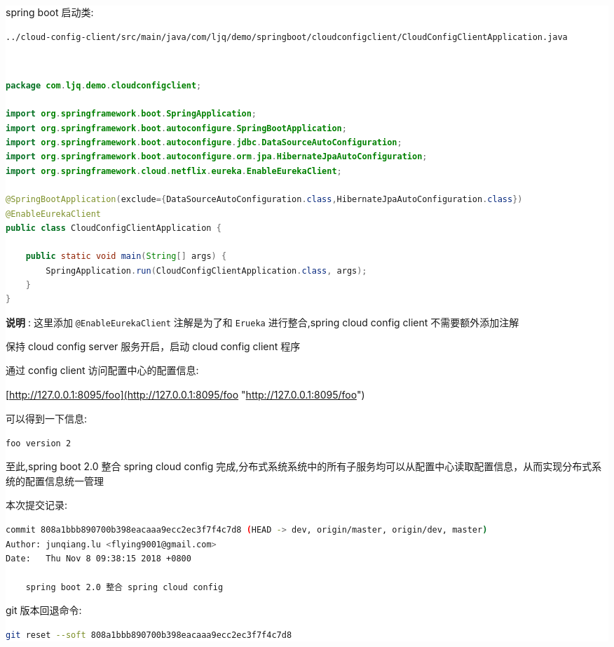 

spring boot 启动类:   

```
../cloud-config-client/src/main/java/com/ljq/demo/springboot/cloudconfigclient/CloudConfigClientApplication.java
```

​    

```java
package com.ljq.demo.cloudconfigclient;

import org.springframework.boot.SpringApplication;
import org.springframework.boot.autoconfigure.SpringBootApplication;
import org.springframework.boot.autoconfigure.jdbc.DataSourceAutoConfiguration;
import org.springframework.boot.autoconfigure.orm.jpa.HibernateJpaAutoConfiguration;
import org.springframework.cloud.netflix.eureka.EnableEurekaClient;

@SpringBootApplication(exclude={DataSourceAutoConfiguration.class,HibernateJpaAutoConfiguration.class})
@EnableEurekaClient
public class CloudConfigClientApplication {

    public static void main(String[] args) {
        SpringApplication.run(CloudConfigClientApplication.class, args);
    }
}
```

**说明** : 这里添加 `@EnableEurekaClient` 注解是为了和 `Erueka` 进行整合,spring cloud config client 不需要额外添加注解  



保持 cloud config server 服务开启，启动 cloud config client 程序  

通过 config client 访问配置中心的配置信息:  

[http://127.0.0.1:8095/foo](http://127.0.0.1:8095/foo "http://127.0.0.1:8095/foo")  

可以得到一下信息:  

```
foo version 2
```



至此,spring boot 2.0 整合 spring cloud config 完成,分布式系统系统中的所有子服务均可以从配置中心读取配置信息，从而实现分布式系统的配置信息统一管理  

本次提交记录:  

```bash
commit 808a1bbb890700b398eacaaa9ecc2ec3f7f4c7d8 (HEAD -> dev, origin/master, origin/dev, master)
Author: junqiang.lu <flying9001@gmail.com>
Date:   Thu Nov 8 09:38:15 2018 +0800

    spring boot 2.0 整合 spring cloud config
```

  

git 版本回退命令:  

```bash
git reset --soft 808a1bbb890700b398eacaaa9ecc2ec3f7f4c7d8
```





